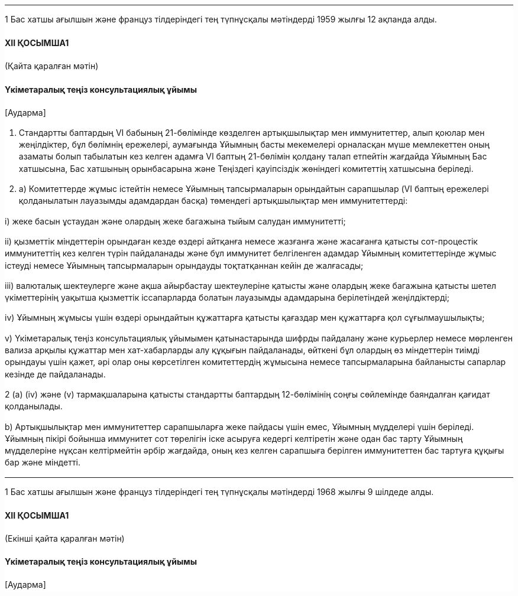________________________

1 Бас хатшы ағылшын және француз тілдеріндегі тең түпнұсқалы мәтіндерді 1959 жылғы 12 ақпанда алды.

#### XII ҚОСЫМША1

(Қайта қаралған мәтін)

#### Үкіметаралық теңіз консультациялық ұйымы

[Аударма]

1. Стандартты баптардың VI бабының 21-бөлімінде көзделген артықшылықтар мен иммунитеттер, алып қоюлар мен жеңілдіктер, бұл бөлімнің ережелері, аумағында Ұйымның басты мекемелері орналасқан мүше мемлекеттен оның азаматы болып табылатын кез келген адамға VI баптың 21-бөлімін қолдану талап етпейтін жағдайда Ұйымның Бас хатшысына, Бас хатшының орынбасарына және Теңіздегі қауіпсіздік жөніндегі комитеттің хатшысына беріледі.

2. а) Комитеттерде жұмыс істейтін немесе Ұйымның тапсырмаларын орындайтын сарапшылар (VI баптың ережелері қолданылатын лауазымды адамдардан басқа) төмендегі артықшылықтар мен иммунитеттерді:

i) жеке басын ұстаудан және олардың жеке багажына тыйым салудан иммунитетті;

ii) қызметтік міндеттерін орындаған кезде өздері айтқанға немесе жазғанға және жасағанға қатысты сот-процестік иммунитеттің кез келген түрін пайдаланады және бұл иммунитет белгіленген адамдар Ұйымның комитеттерінде жұмыс істеуді немесе Ұйымның тапсырмаларын орындауды тоқтатқаннан кейін де жалғасады;

iii) валюталық шектеулерге және ақша айырбастау шектеулеріне қатысты және олардың жеке багажына қатысты шетел үкіметтерінің уақытша қызметтік іссапарларда болатын лауазымды адамдарына берілетіндей жеңілдіктерді;

іv) Ұйымның жұмысы үшін өздері орындайтын құжаттарға қатысты қағаздар мен құжаттарға қол сұғылмаушылықты;

v) Үкіметаралық теңіз консультациялық ұйымымен қатынастарында шифрды пайдалану және курьерлер немесе мөрленген вализа арқылы құжаттар мен хат-хабарларды алу құқығын пайдаланады, өйткені бұл олардың өз міндеттерін тиімді орындауы үшін қажет, әрі олар оны көрсетілген комитеттердің жұмысына немесе тапсырмаларына байланысты сапарлар кезінде де пайдаланады.

2 (а) (іv) және (v) тармақшаларына қатысты стандартты баптардың 12-бөлімінің соңғы сөйлемінде баяндалған қағидат қолданылады.

b) Артықшылықтар мен иммунитеттер сарапшыларға жеке пайдасы үшін емес, Ұйымның мүдделері үшін беріледі. Ұйымның пікірі бойынша иммунитет сот төрелігін іске асыруға кедергі келтіретін және одан бас тарту Ұйымның мүдделеріне нұқсан келтірмейтін әрбір жағдайда, оның кез келген сарапшыға берілген иммунитеттен бас тартуға құқығы бар және міндетті.

________________________

1 Бас хатшы ағылшын және француз тілдеріндегі тең түпнұсқалы мәтіндерді 1968 жылғы 9 шілдеде алды.

#### XII ҚОСЫМША1

(Екінші қайта қаралған мәтін)

#### Үкіметаралық теңіз консультациялық ұйымы

[Аударма]

